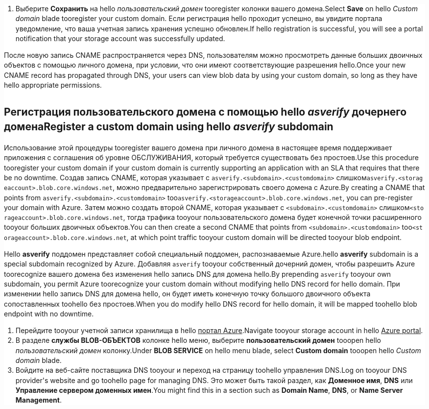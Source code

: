 1. <span data-ttu-id="f32e0-156">Выберите **Сохранить** на hello *пользовательский домен* tooregister колонки вашего домена.</span><span class="sxs-lookup"><span data-stu-id="f32e0-156">Select **Save** on hello *Custom domain* blade tooregister your custom domain.</span></span> <span data-ttu-id="f32e0-157">Если регистрация hello проходит успешно, вы увидите портала уведомление, что ваша учетная запись хранения успешно обновлен.</span><span class="sxs-lookup"><span data-stu-id="f32e0-157">If hello registration is successful, you will see a portal notification that your storage account was successfully updated.</span></span>

<span data-ttu-id="f32e0-158">После новую запись CNAME распространяется через DNS, пользователям можно просмотреть данные больших двоичных объектов с помощью личного домена, при условии, что они имеют соответствующие разрешения hello.</span><span class="sxs-lookup"><span data-stu-id="f32e0-158">Once your new CNAME record has propagated through DNS, your users can view blob data by using your custom domain, so long as they have hello appropriate permissions.</span></span>

## <a name="register-a-custom-domain-using-hello-asverify-subdomain"></a><span data-ttu-id="f32e0-159">Регистрация пользовательского домена с помощью hello *asverify* дочернего домена</span><span class="sxs-lookup"><span data-stu-id="f32e0-159">Register a custom domain using hello *asverify* subdomain</span></span>
<span data-ttu-id="f32e0-160">Использование этой процедуры tooregister вашего домена при личного домена в настоящее время поддерживает приложения с соглашения об уровне ОБСЛУЖИВАНИЯ, который требуется существовать без простоев.</span><span class="sxs-lookup"><span data-stu-id="f32e0-160">Use this procedure tooregister your custom domain if your custom domain is currently supporting an application with an SLA that requires that there be no downtime.</span></span> <span data-ttu-id="f32e0-161">Создав запись CNAME, которая указывает с `asverify.<subdomain>.<customdomain>` слишком`asverify.<storageaccount>.blob.core.windows.net`, можно предварительно зарегистрировать своего домена с Azure.</span><span class="sxs-lookup"><span data-stu-id="f32e0-161">By creating a CNAME that points from `asverify.<subdomain>.<customdomain>` too`asverify.<storageaccount>.blob.core.windows.net`, you can pre-register your domain with Azure.</span></span> <span data-ttu-id="f32e0-162">Затем можно создать второй CNAME, которая указывает с `<subdomain>.<customdomain>` слишком`<storageaccount>.blob.core.windows.net`, тогда трафика tooyour пользовательского домена будет конечной точки расширенного tooyour больших двоичных объектов.</span><span class="sxs-lookup"><span data-stu-id="f32e0-162">You can then create a second CNAME that points from `<subdomain>.<customdomain>` too`<storageaccount>.blob.core.windows.net`, at which point traffic tooyour custom domain will be directed tooyour blob endpoint.</span></span>

<span data-ttu-id="f32e0-163">Hello **asverify** поддомен представляет собой специальный поддомен, распознаваемые Azure.</span><span class="sxs-lookup"><span data-stu-id="f32e0-163">hello **asverify** subdomain is a special subdomain recognized by Azure.</span></span> <span data-ttu-id="f32e0-164">Добавляя `asverify` tooyour собственный дочерний домен, чтобы разрешить Azure toorecognize вашего домена без изменения hello запись DNS для домена hello.</span><span class="sxs-lookup"><span data-stu-id="f32e0-164">By prepending `asverify` tooyour own subdomain, you permit Azure toorecognize your custom domain without modifying hello DNS record for hello domain.</span></span> <span data-ttu-id="f32e0-165">При изменении hello запись DNS для домена hello, он будет иметь конечную точку большого двоичного объекта сопоставленных toohello без простоев.</span><span class="sxs-lookup"><span data-stu-id="f32e0-165">When you do modify hello DNS record for hello domain, it will be mapped toohello blob endpoint with no downtime.</span></span>

1. <span data-ttu-id="f32e0-166">Перейдите tooyour учетной записи хранилища в hello [портал Azure](https://portal.azure.com).</span><span class="sxs-lookup"><span data-stu-id="f32e0-166">Navigate tooyour storage account in hello [Azure portal](https://portal.azure.com).</span></span>
1. <span data-ttu-id="f32e0-167">В разделе **службы BLOB-ОБЪЕКТОВ** колонке hello меню, выберите **пользовательский домен** tooopen hello *пользовательский домен* колонку.</span><span class="sxs-lookup"><span data-stu-id="f32e0-167">Under **BLOB SERVICE** on hello menu blade, select **Custom domain** tooopen hello *Custom domain* blade.</span></span>
1. <span data-ttu-id="f32e0-168">Войдите на веб-сайте поставщика DNS tooyour и переход на страницу toohello управления DNS.</span><span class="sxs-lookup"><span data-stu-id="f32e0-168">Log on tooyour DNS provider's website and go toohello page for managing DNS.</span></span> <span data-ttu-id="f32e0-169">Это может быть такой раздел, как **Доменное имя**, **DNS** или **Управление сервером доменных имен**.</span><span class="sxs-lookup"><span data-stu-id="f32e0-169">You might find this in a section such as **Domain Name**, **DNS**, or **Name Server Management**.</span></span>
